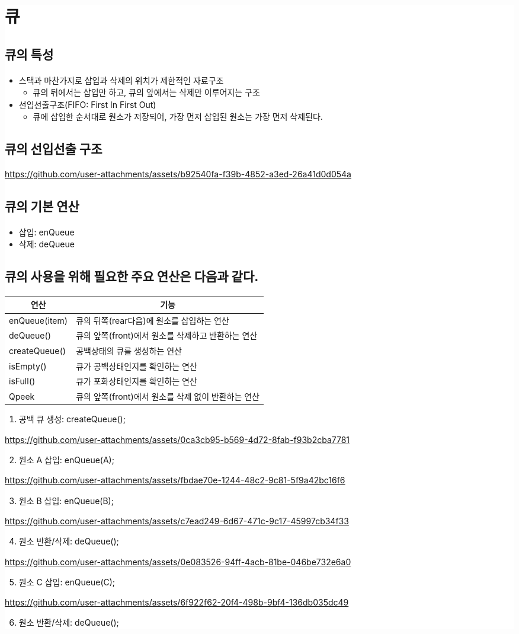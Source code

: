 # 큐

## 큐의 특성

- 스택과 마찬가지로 삽입과 삭제의 위치가 제한적인 자료구조
    - 큐의 뒤에서는 삽입만 하고, 큐의 앞에서는 삭제만 이루어지는 구조
- 선입선출구조(FIFO: First In First Out)
    - 큐에 삽입한 순서대로 원소가 저장되어, 가장 먼저 삽입된 원소는 가장 먼저 삭제된다.

## 큐의 선입선출 구조

https://github.com/user-attachments/assets/b92540fa-f39b-4852-a3ed-26a41d0d054a

## 큐의 기본 연산

- 삽입: enQueue
- 삭제: deQueue

## 큐의 사용을 위해 필요한 주요 연산은 다음과 같다.

| 연산 | 기능 |
| --- | --- |
| enQueue(item) | 큐의 뒤쪽(rear다음)에 원소를 삽입하는 연산 |
| deQueue() | 큐의 앞쪽(front)에서 원소를 삭제하고 반환하는 연산 |
| createQueue() | 공백상태의 큐를 생성하는 연산 |
| isEmpty() | 큐가 공백상태인지를 확인하는 연산 |
| isFull() | 큐가 포화상태인지를 확인하는 연산 |
| Qpeek | 큐의 앞쪽(front)에서 원소를 삭제 없이 반환하는 연산 |

1) 공백 큐 생성: createQueue();

https://github.com/user-attachments/assets/0ca3cb95-b569-4d72-8fab-f93b2cba7781

2) 원소 A 삽입: enQueue(A);

https://github.com/user-attachments/assets/fbdae70e-1244-48c2-9c81-5f9a42bc16f6

3) 원소 B 삽입: enQueue(B);

https://github.com/user-attachments/assets/c7ead249-6d67-471c-9c17-45997cb34f33

4) 원소 반환/삭제: deQueue();

https://github.com/user-attachments/assets/0e083526-94ff-4acb-81be-046be732e6a0

5) 원소 C 삽입: enQueue(C);

https://github.com/user-attachments/assets/6f922f62-20f4-498b-9bf4-136db035dc49

6) 원소 반환/삭제: deQueue();
